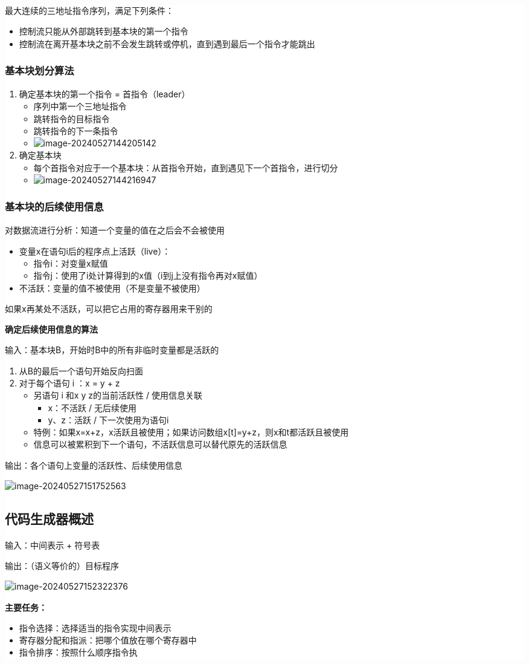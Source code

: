 最大连续的三地址指令序列，满足下列条件：

- 控制流只能从外部跳转到基本块的第一个指令
- 控制流在离开基本块之前不会发生跳转或停机，直到遇到最后一个指令才能跳出

### 基本块划分算法

1. 确定基本块的第一个指令 = 首指令（leader）
	- 序列中第一个三地址指令
	- 跳转指令的目标指令
	- 跳转指令的下一条指令
	- ![image-20240527144205142](编译原理.assets/image-20240527144205142.png)
2. 确定基本块
	- 每个首指令对应于一个基本块：从首指令开始，直到遇见下一个首指令，进行切分
	- ![image-20240527144216947](编译原理.assets/image-20240527144216947.png)

### 基本块的后续使用信息

对数据流进行分析：知道一个变量的值在之后会不会被使用

- 变量x在语句i后的程序点上活跃（live）：
	- 指令i：对变量x赋值
	- 指令j：使用了i处计算得到的x值（i到j上没有指令再对x赋值）
- 不活跃：变量的值不被使用（不是变量不被使用）

如果x再某处不活跃，可以把它占用的寄存器用来干别的

**确定后续使用信息的算法**

输入：基本块B，开始时B中的所有非临时变量都是活跃的

1. 从B的最后一个语句开始反向扫面
2. 对于每个语句 i ：x = y + z
	- 另语句 i 和x y z的当前活跃性 / 使用信息关联
		- x：不活跃 / 无后续使用
		- y、z：活跃 / 下一次使用为语句i
	- 特例：如果x=x+z，x活跃且被使用；如果访问数组x[t]=y+z，则x和t都活跃且被使用
	- 信息可以被累积到下一个语句，不活跃信息可以替代原先的活跃信息

输出：各个语句上变量的活跃性、后续使用信息

![image-20240527151752563](编译原理.assets/image-20240527151752563.png)

## 代码生成器概述

输入：中间表示 + 符号表

输出：（语义等价的）目标程序

![image-20240527152322376](编译原理.assets/image-20240527152322376.png)

**主要任务：**

- 指令选择：选择适当的指令实现中间表示
- 寄存器分配和指派：把哪个值放在哪个寄存器中
- 指令排序：按照什么顺序指令执
